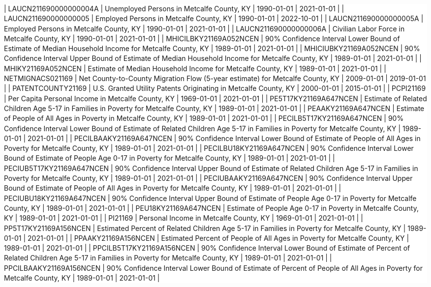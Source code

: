 | LAUCN211690000000004A     | Unemployed Persons in Metcalfe County, KY                                                                                                                                    | 1990-01-01          | 2021-01-01        |
| LAUCN211690000000005      | Employed Persons in Metcalfe County, KY                                                                                                                                      | 1990-01-01          | 2022-10-01        |
| LAUCN211690000000005A     | Employed Persons in Metcalfe County, KY                                                                                                                                      | 1990-01-01          | 2021-01-01        |
| LAUCN211690000000006A     | Civilian Labor Force in Metcalfe County, KY                                                                                                                                  | 1990-01-01          | 2021-01-01        |
| MHICILBKY21169A052NCEN    | 90% Confidence Interval Lower Bound of Estimate of Median Household Income for Metcalfe County, KY                                                                           | 1989-01-01          | 2021-01-01        |
| MHICIUBKY21169A052NCEN    | 90% Confidence Interval Upper Bound of Estimate of Median Household Income for Metcalfe County, KY                                                                           | 1989-01-01          | 2021-01-01        |
| MHIKY21169A052NCEN        | Estimate of Median Household Income for Metcalfe County, KY                                                                                                                  | 1989-01-01          | 2021-01-01        |
| NETMIGNACS021169          | Net County-to-County Migration Flow (5-year estimate) for Metcalfe County, KY                                                                                                | 2009-01-01          | 2019-01-01        |
| PATENTCOUNTY21169         | U.S. Granted Utility Patents Originating in Metcalfe County, KY                                                                                                              | 2000-01-01          | 2015-01-01        |
| PCPI21169                 | Per Capita Personal Income in Metcalfe County, KY                                                                                                                            | 1969-01-01          | 2021-01-01        |
| PE5T17KY21169A647NCEN     | Estimate of Related Children Age 5-17 in Families in Poverty for Metcalfe County, KY                                                                                         | 1989-01-01          | 2021-01-01        |
| PEAAKY21169A647NCEN       | Estimate of People of All Ages in Poverty in Metcalfe County, KY                                                                                                             | 1989-01-01          | 2021-01-01        |
| PECILB5T17KY21169A647NCEN | 90% Confidence Interval Lower Bound of Estimate of Related Children Age 5-17 in Families in Poverty for Metcalfe County, KY                                                  | 1989-01-01          | 2021-01-01        |
| PECILBAAKY21169A647NCEN   | 90% Confidence Interval Lower Bound of Estimate of People of All Ages in Poverty for Metcalfe County, KY                                                                     | 1989-01-01          | 2021-01-01        |
| PECILBU18KY21169A647NCEN  | 90% Confidence Interval Lower Bound of Estimate of People Age 0-17 in Poverty for Metcalfe County, KY                                                                        | 1989-01-01          | 2021-01-01        |
| PECIUB5T17KY21169A647NCEN | 90% Confidence Interval Upper Bound of Estimate of Related Children Age 5-17 in Families in Poverty for Metcalfe County, KY                                                  | 1989-01-01          | 2021-01-01        |
| PECIUBAAKY21169A647NCEN   | 90% Confidence Interval Upper Bound of Estimate of People of All Ages in Poverty for Metcalfe County, KY                                                                     | 1989-01-01          | 2021-01-01        |
| PECIUBU18KY21169A647NCEN  | 90% Confidence Interval Upper Bound of Estimate of People Age 0-17 in Poverty for Metcalfe County, KY                                                                        | 1989-01-01          | 2021-01-01        |
| PEU18KY21169A647NCEN      | Estimate of People Age 0-17 in Poverty in Metcalfe County, KY                                                                                                                | 1989-01-01          | 2021-01-01        |
| PI21169                   | Personal Income in Metcalfe County, KY                                                                                                                                       | 1969-01-01          | 2021-01-01        |
| PP5T17KY21169A156NCEN     | Estimated Percent of Related Children Age 5-17 in Families in Poverty for Metcalfe County, KY                                                                                | 1989-01-01          | 2021-01-01        |
| PPAAKY21169A156NCEN       | Estimated Percent of People of All Ages in Poverty for Metcalfe County, KY                                                                                                   | 1989-01-01          | 2021-01-01        |
| PPCILB5T17KY21169A156NCEN | 90% Confidence Interval Lower Bound of Estimate of Percent of Related Children Age 5-17 in Families in Poverty for Metcalfe County, KY                                       | 1989-01-01          | 2021-01-01        |
| PPCILBAAKY21169A156NCEN   | 90% Confidence Interval Lower Bound of Estimate of Percent of People of All Ages in Poverty for Metcalfe County, KY                                                          | 1989-01-01          | 2021-01-01        |